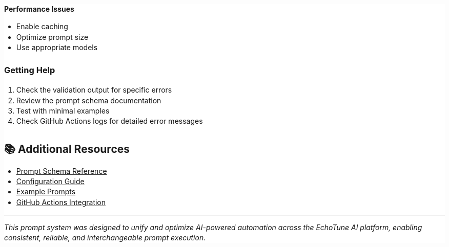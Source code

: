 **Performance Issues**
- Enable caching
- Optimize prompt size
- Use appropriate models

### Getting Help

1. Check the validation output for specific errors
2. Review the prompt schema documentation
3. Test with minimal examples
4. Check GitHub Actions logs for detailed error messages

## 📚 Additional Resources

- [Prompt Schema Reference](./schema/prompt-schema.json)
- [Configuration Guide](./config/prompt-config.yml)
- [Example Prompts](./catalog/)
- [GitHub Actions Integration](./.github/workflows/prompt-orchestrator.yml)

---

*This prompt system was designed to unify and optimize AI-powered automation across the EchoTune AI platform, enabling consistent, reliable, and interchangeable prompt execution.*
